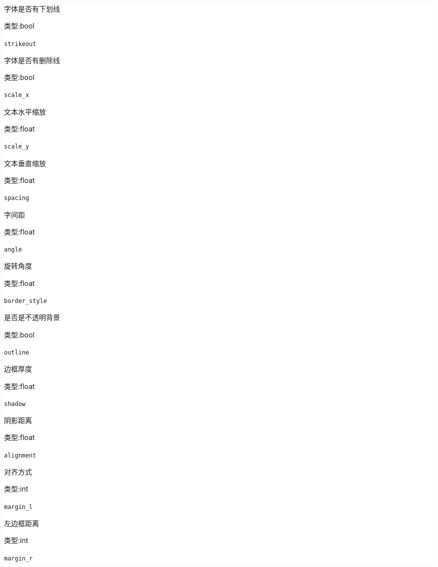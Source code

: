 字体是否有下划线

类型:bool

`strikeout`

字体是否有删除线

类型:bool

`scale_x`

文本水平缩放

类型:float

`scale_y`

文本垂直缩放

类型:float

`spacing`

字间距

类型:float

`angle`

旋转角度

类型:float

`border_style`

是否是不透明背景

类型:bool

`outline`

边框厚度

类型:float

`shadow`

阴影距离

类型:float

`alignment`

对齐方式

类型:int

`margin_l`

左边框距离

类型:int

`margin_r`
